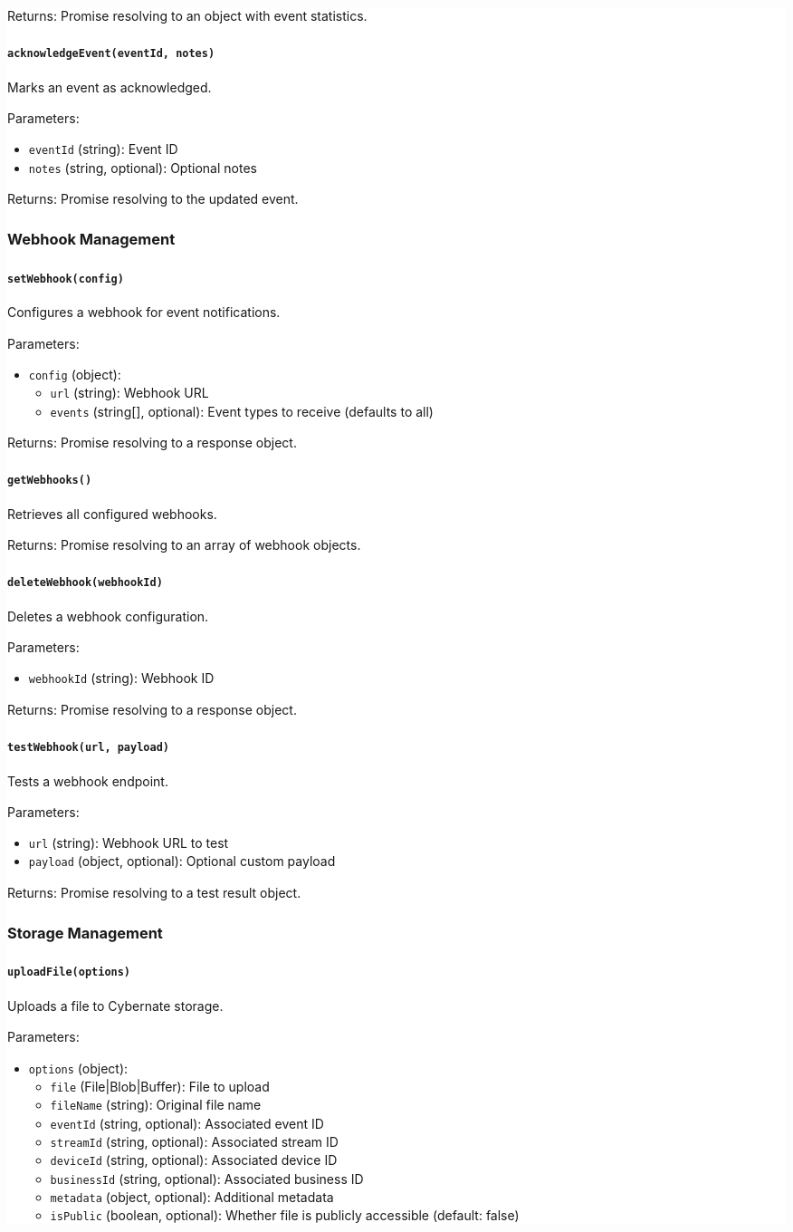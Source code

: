 Returns: Promise resolving to an object with event statistics.

#### `acknowledgeEvent(eventId, notes)`

Marks an event as acknowledged.

Parameters:
- `eventId` (string): Event ID
- `notes` (string, optional): Optional notes

Returns: Promise resolving to the updated event.

### Webhook Management

#### `setWebhook(config)`

Configures a webhook for event notifications.

Parameters:
- `config` (object):
  - `url` (string): Webhook URL
  - `events` (string[], optional): Event types to receive (defaults to all)

Returns: Promise resolving to a response object.

#### `getWebhooks()`

Retrieves all configured webhooks.

Returns: Promise resolving to an array of webhook objects.

#### `deleteWebhook(webhookId)`

Deletes a webhook configuration.

Parameters:
- `webhookId` (string): Webhook ID

Returns: Promise resolving to a response object.
 
#### `testWebhook(url, payload)`

Tests a webhook endpoint.

Parameters:
- `url` (string): Webhook URL to test
- `payload` (object, optional): Optional custom payload

Returns: Promise resolving to a test result object.

### Storage Management

#### `uploadFile(options)`

Uploads a file to Cybernate storage.

Parameters:
- `options` (object):
  - `file` (File|Blob|Buffer): File to upload
  - `fileName` (string): Original file name
  - `eventId` (string, optional): Associated event ID
  - `streamId` (string, optional): Associated stream ID
  - `deviceId` (string, optional): Associated device ID
  - `businessId` (string, optional): Associated business ID
  - `metadata` (object, optional): Additional metadata
  - `isPublic` (boolean, optional): Whether file is publicly accessible (default: false)
